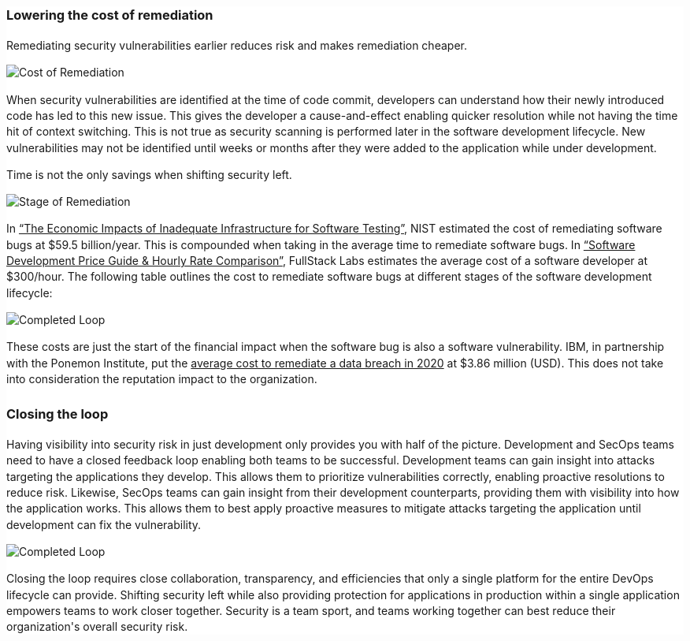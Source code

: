### Lowering the cost of remediation

Remediating security vulnerabilities earlier reduces risk and makes remediation cheaper.

![Cost of Remediation](/images/direction/sec/Cost_Of_Remediation.png)

When security vulnerabilities are identified at the time of code commit, developers can understand how their newly
introduced code has led to this new issue. This gives the developer a cause-and-effect enabling quicker resolution
while not having the time hit of context switching. This is not true as security scanning is performed later in the
software development lifecycle. New vulnerabilities may not be identified until weeks or months after they were added
to the application while under development.

Time is not the only savings when shifting security left.

![Stage of Remediation](/images/direction/sec/Stage_of_Remediation.png)

In [“The Economic Impacts of Inadequate Infrastructure for Software Testing”](https://www.nist.gov/system/files/documents/director/planning/report02-3.pdf), NIST estimated the cost of remediating software bugs at $59.5 billion/year. This is compounded when taking in the average time to remediate software bugs. In [“Software Development Price Guide & Hourly Rate Comparison”](https://www.fullstacklabs.co/blog/software-development-price-guide-hourly-rate-comparison), FullStack Labs estimates the average cost of a software developer at $300/hour. The following table outlines the cost to remediate software bugs at different stages of the software development lifecycle:

![Completed Loop](/images/direction/sec/costs_table.png)

These costs are just the start of the financial impact when the software bug is also a software vulnerability. IBM, in partnership with the Ponemon Institute, put the [average cost to remediate a data breach in 2020](https://www.ibm.com/security/digital-assets/cost-data-breach-report/#/) at $3.86 million (USD). This does not take into consideration the reputation impact to the organization.

### Closing the loop

Having visibility into security risk in just development only provides you with half of the picture. Development and
SecOps teams need to have a closed feedback loop enabling both teams to be successful. Development teams can gain
insight into attacks targeting the applications they develop. This allows them to prioritize vulnerabilities correctly,
enabling proactive resolutions to reduce risk. Likewise, SecOps teams can gain insight from their development
counterparts, providing them with visibility into how the application works. This allows them to best apply proactive
measures to mitigate attacks targeting the application until development can fix the vulnerability.

![Completed Loop](/images/direction/sec/Completed_Loop.png)

Closing the loop requires close collaboration, transparency, and efficiencies that only a single platform for the entire DevOps lifecycle can provide. Shifting security left while also providing protection for applications in production within a single application empowers teams to work closer together. Security is a team sport, and teams working together can best reduce their organization's overall security risk.
